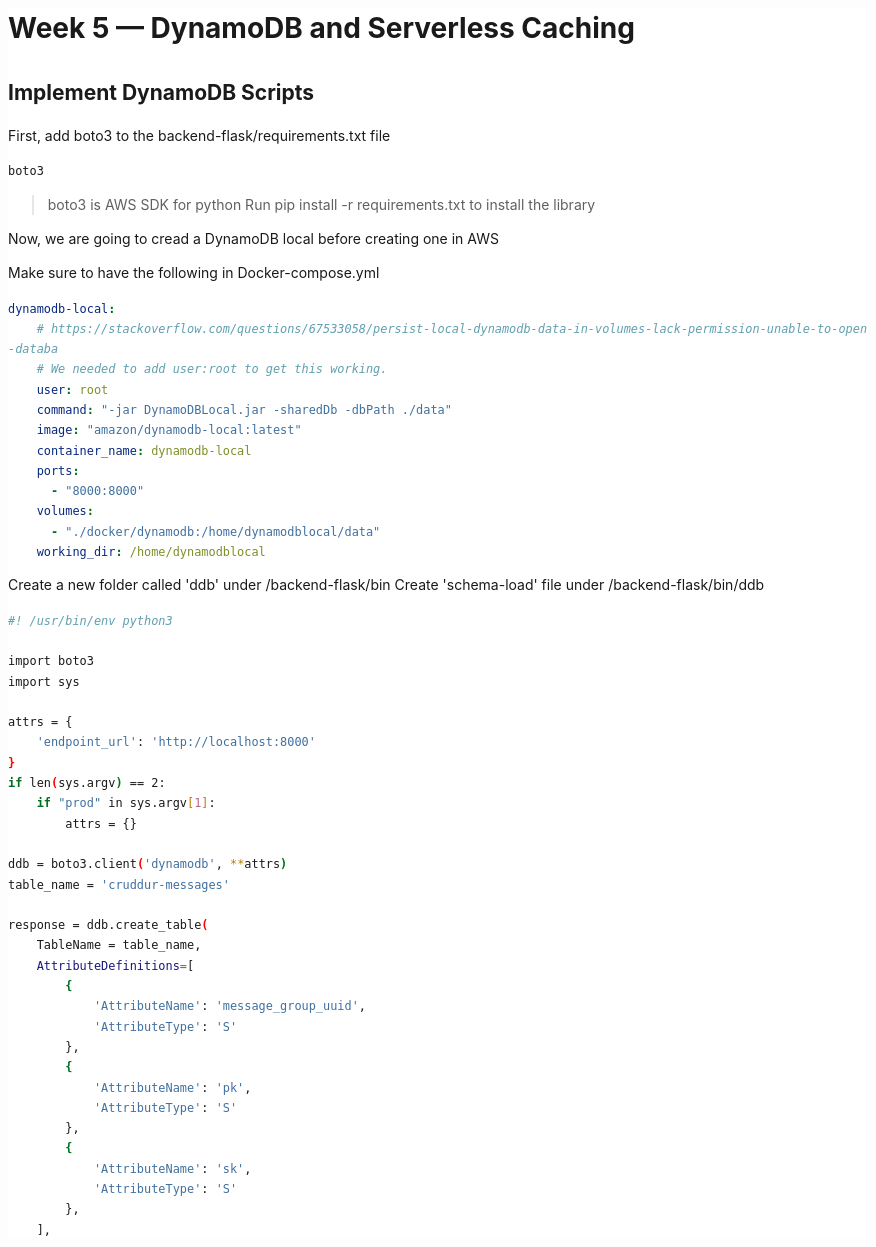 # Week 5 — DynamoDB and Serverless Caching

## Implement DynamoDB Scripts

First, add boto3 to the backend-flask/requirements.txt file
```sh
boto3
```
> boto3 is AWS SDK for python
> Run pip install -r requirements.txt to install the library

Now, we are going to cread a DynamoDB local before creating one in AWS

Make sure to have the following in Docker-compose.yml
```yml
dynamodb-local:
    # https://stackoverflow.com/questions/67533058/persist-local-dynamodb-data-in-volumes-lack-permission-unable-to-open-databa
    # We needed to add user:root to get this working.
    user: root
    command: "-jar DynamoDBLocal.jar -sharedDb -dbPath ./data"
    image: "amazon/dynamodb-local:latest"
    container_name: dynamodb-local
    ports:
      - "8000:8000"
    volumes:
      - "./docker/dynamodb:/home/dynamodblocal/data"
    working_dir: /home/dynamodblocal
```

Create a new folder called 'ddb' under /backend-flask/bin
Create 'schema-load' file under /backend-flask/bin/ddb
```sh
#! /usr/bin/env python3

import boto3
import sys

attrs = {
    'endpoint_url': 'http://localhost:8000'
}
if len(sys.argv) == 2:
    if "prod" in sys.argv[1]:
        attrs = {}

ddb = boto3.client('dynamodb', **attrs)
table_name = 'cruddur-messages'

response = ddb.create_table(
    TableName = table_name,
    AttributeDefinitions=[
        {
            'AttributeName': 'message_group_uuid',
            'AttributeType': 'S'
        },
        {
            'AttributeName': 'pk',
            'AttributeType': 'S'
        },
        {
            'AttributeName': 'sk',
            'AttributeType': 'S'
        },
    ],
```